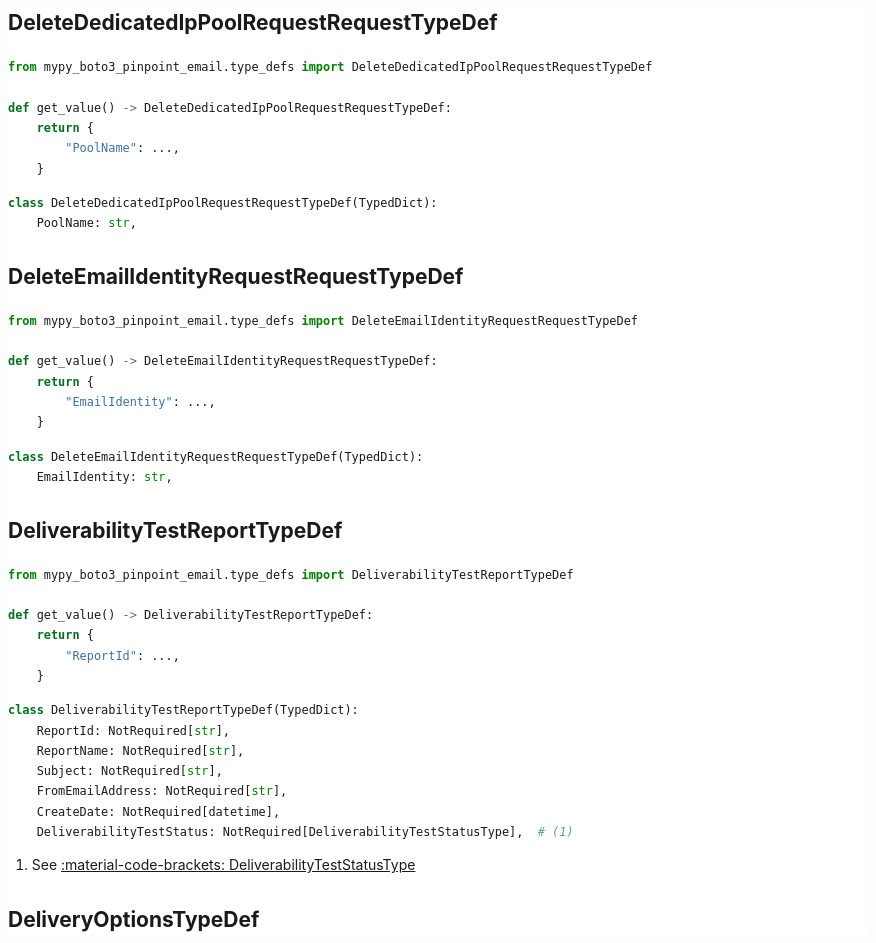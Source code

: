 ## DeleteDedicatedIpPoolRequestRequestTypeDef

```python title="Usage Example"
from mypy_boto3_pinpoint_email.type_defs import DeleteDedicatedIpPoolRequestRequestTypeDef

def get_value() -> DeleteDedicatedIpPoolRequestRequestTypeDef:
    return {
        "PoolName": ...,
    }
```

```python title="Definition"
class DeleteDedicatedIpPoolRequestRequestTypeDef(TypedDict):
    PoolName: str,
```

## DeleteEmailIdentityRequestRequestTypeDef

```python title="Usage Example"
from mypy_boto3_pinpoint_email.type_defs import DeleteEmailIdentityRequestRequestTypeDef

def get_value() -> DeleteEmailIdentityRequestRequestTypeDef:
    return {
        "EmailIdentity": ...,
    }
```

```python title="Definition"
class DeleteEmailIdentityRequestRequestTypeDef(TypedDict):
    EmailIdentity: str,
```

## DeliverabilityTestReportTypeDef

```python title="Usage Example"
from mypy_boto3_pinpoint_email.type_defs import DeliverabilityTestReportTypeDef

def get_value() -> DeliverabilityTestReportTypeDef:
    return {
        "ReportId": ...,
    }
```

```python title="Definition"
class DeliverabilityTestReportTypeDef(TypedDict):
    ReportId: NotRequired[str],
    ReportName: NotRequired[str],
    Subject: NotRequired[str],
    FromEmailAddress: NotRequired[str],
    CreateDate: NotRequired[datetime],
    DeliverabilityTestStatus: NotRequired[DeliverabilityTestStatusType],  # (1)
```

1. See [:material-code-brackets: DeliverabilityTestStatusType](./literals.md#deliverabilityteststatustype) 
## DeliveryOptionsTypeDef
